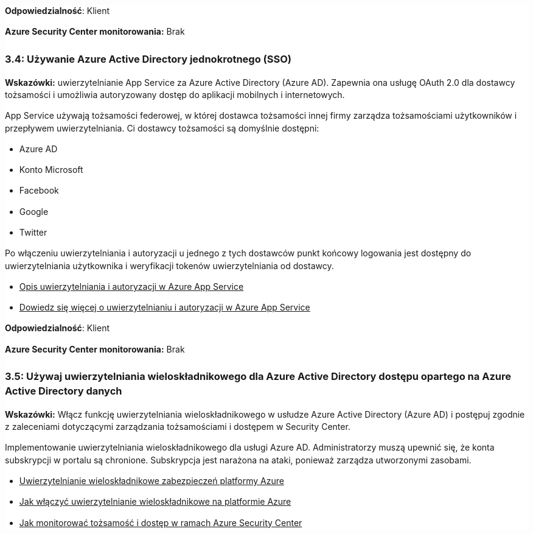 **Odpowiedzialność**: Klient

**Azure Security Center monitorowania:** Brak

### <a name="34-use-azure-active-directory-single-sign-on-sso"></a>3.4: Używanie Azure Active Directory jednokrotnego (SSO)

**Wskazówki:** uwierzytelnianie App Service za Azure Active Directory (Azure AD). Zapewnia ona usługę OAuth 2.0 dla dostawcy tożsamości i umożliwia autoryzowany dostęp do aplikacji mobilnych i internetowych. 

App Service używają tożsamości federowej, w której dostawca tożsamości innej firmy zarządza tożsamościami użytkowników i przepływem uwierzytelniania. Ci dostawcy tożsamości są domyślnie dostępni:

- Azure AD
- Konto Microsoft

- Facebook

- Google

- Twitter

Po włączeniu uwierzytelniania i autoryzacji u jednego z tych dostawców punkt końcowy logowania jest dostępny do uwierzytelniania użytkownika i weryfikacji tokenów uwierzytelniania od dostawcy.

- [Opis uwierzytelniania i autoryzacji w Azure App Service](./overview-authentication-authorization.md#identity-providers)

- [Dowiedz się więcej o uwierzytelnianiu i autoryzacji w Azure App Service](overview-authentication-authorization.md)

**Odpowiedzialność**: Klient

**Azure Security Center monitorowania:** Brak

### <a name="35-use-multi-factor-authentication-for-all-azure-active-directory-based-access"></a>3.5: Używaj uwierzytelniania wieloskładnikowego dla Azure Active Directory dostępu opartego na Azure Active Directory danych

**Wskazówki:** Włącz funkcję uwierzytelniania wieloskładnikowego w usłudze Azure Active Directory (Azure AD) i postępuj zgodnie z zaleceniami dotyczącymi zarządzania tożsamościami i dostępem w Security Center.

Implementowanie uwierzytelniania wieloskładnikowego dla usługi Azure AD. Administratorzy muszą upewnić się, że konta subskrypcji w portalu są chronione. Subskrypcja jest narażona na ataki, ponieważ zarządza utworzonymi zasobami. 

- [Uwierzytelnianie wieloskładnikowe zabezpieczeń platformy Azure](/previous-versions/azure/security/develop/secure-aad-app)

- [Jak włączyć uwierzytelnianie wieloskładnikowe na platformie Azure](../active-directory/authentication/howto-mfa-getstarted.md)

- [Jak monitorować tożsamość i dostęp w ramach Azure Security Center](../security-center/security-center-identity-access.md)
